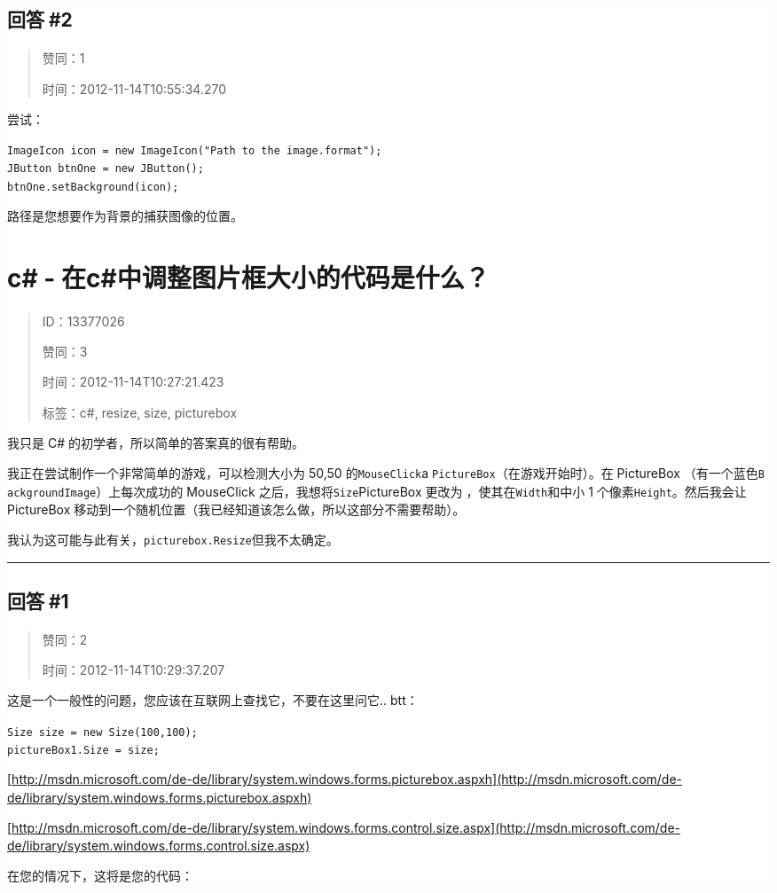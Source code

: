 ## 回答 #2

> 赞同：1
> 
> 时间：2012-11-14T10:55:34.270

尝试：

```
ImageIcon icon = new ImageIcon("Path to the image.format");
JButton btnOne = new JButton();
btnOne.setBackground(icon); 
```

路径是您想要作为背景的捕获图像的位置。

# c# - 在c#中调整图片框大小的代码是什么？

> ID：13377026
> 
> 赞同：3
> 
> 时间：2012-11-14T10:27:21.423
> 
> 标签：c#, resize, size, picturebox

我只是 C# 的初学者，所以简单的答案真的很有帮助。

我正在尝试制作一个非常简单的游戏，可以检测大小为 50,50 的`MouseClick`a `PictureBox`（在游戏开始时）。在 PictureBox （有一个蓝色`BackgroundImage`）上每次成功的 MouseClick 之后，我想将`Size`PictureBox 更改为 ，使其在`Width`和中小 1 个像素`Height`。然后我会让 PictureBox 移动到一个随机位置（我已经知道该怎么做，所以这部分不需要帮助）。

我认为这可能与此有关，`picturebox.Resize`但我不太确定。

* * *

## 回答 #1

> 赞同：2
> 
> 时间：2012-11-14T10:29:37.207

这是一个一般性的问题，您应该在互联网上查找它，不要在这里问它.. btt：

```
Size size = new Size(100,100);
pictureBox1.Size = size; 
```

[http://msdn.microsoft.com/de-de/library/system.windows.forms.picturebox.aspxh](http://msdn.microsoft.com/de-de/library/system.windows.forms.picturebox.aspxh)

[http://msdn.microsoft.com/de-de/library/system.windows.forms.control.size.aspx](http://msdn.microsoft.com/de-de/library/system.windows.forms.control.size.aspx)

在您的情况下，这将是您的代码：
